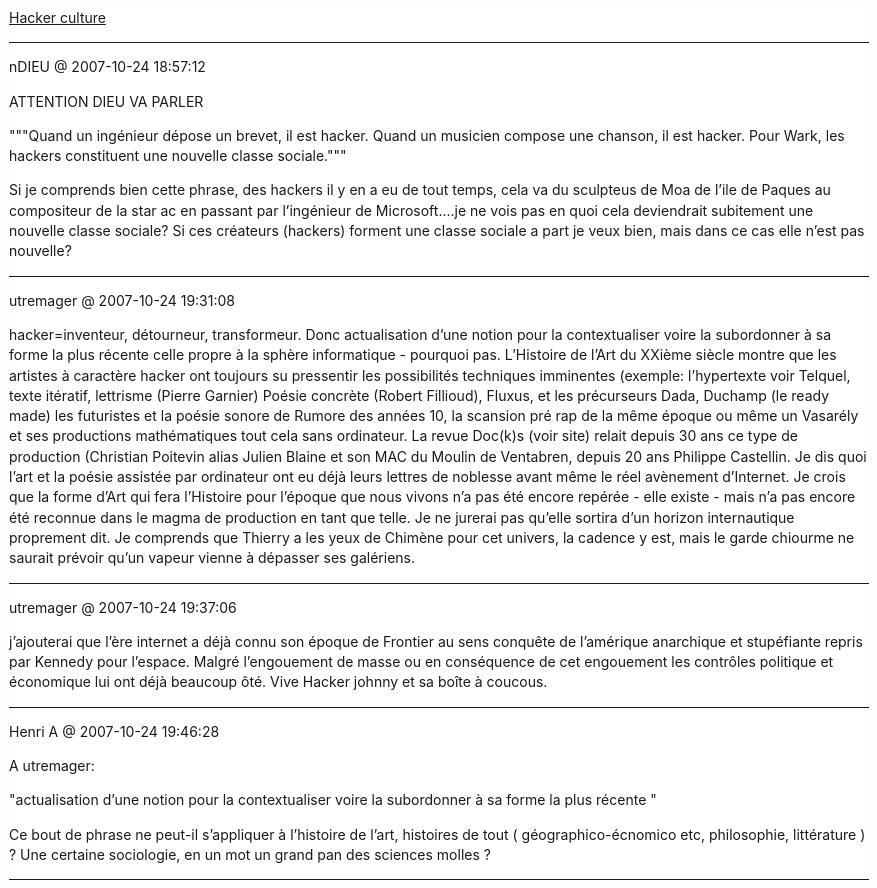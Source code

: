 [Hacker culture](../../../2007/10/hacker-culture.md)

---
nDIEU @ 2007-10-24 18:57:12

ATTENTION DIEU VA PARLER

"""Quand un ingénieur dépose un brevet, il est hacker. Quand un musicien compose une chanson, il est hacker. Pour Wark, les hackers constituent une nouvelle classe sociale."""

Si je comprends bien cette phrase, des hackers il y en a eu de tout temps, cela va du sculpteus de Moa de l’ile de Paques au compositeur de la star ac en passant par l’ingénieur de Microsoft....je ne vois pas en quoi cela deviendrait subitement une nouvelle classe sociale? Si ces créateurs (hackers) forment une classe sociale a part je veux bien, mais dans ce cas elle n’est pas nouvelle?

---

utremager @ 2007-10-24 19:31:08

hacker=inventeur, détourneur, transformeur. Donc actualisation d’une notion pour la contextualiser voire la subordonner à sa forme la plus récente celle propre à la sphère informatique - pourquoi pas. L’Histoire de l’Art du XXième siècle montre que les artistes à caractère hacker ont toujours su pressentir les possibilités techniques imminentes (exemple: l’hypertexte voir Telquel, texte itératif, lettrisme (Pierre Garnier) Poésie concrète (Robert Fillioud), Fluxus, et les précurseurs Dada, Duchamp (le ready made) les futuristes et la poésie sonore de Rumore des années 10, la scansion pré rap de la même époque ou même un Vasarély et ses productions mathématiques tout cela sans ordinateur. La revue Doc(k)s (voir site) relait depuis 30 ans ce type de production (Christian Poitevin alias Julien Blaine et son MAC du Moulin de Ventabren, depuis 20 ans Philippe Castellin. Je dis quoi l’art et la poésie assistée par ordinateur ont eu déjà leurs lettres de noblesse avant même le réel avènement d’Internet. Je crois que la forme d’Art qui fera l’Histoire pour l’époque que nous vivons n’a pas été encore repérée - elle existe - mais n’a pas encore été reconnue dans le magma de production en tant que telle. Je ne jurerai pas qu’elle sortira d’un horizon internautique proprement dit. Je comprends que Thierry a les yeux de Chimène pour cet univers, la cadence y est, mais le garde chiourme ne saurait prévoir qu’un vapeur vienne à dépasser ses galériens.

---

utremager @ 2007-10-24 19:37:06

j’ajouterai que l’ère internet a déjà connu son époque de Frontier au sens conquête de l’amérique anarchique et stupéfiante repris par Kennedy pour l’espace. Malgré l’engouement de masse ou en conséquence de cet engouement les contrôles politique et économique lui ont déjà beaucoup ôté. Vive Hacker johnny et sa boîte à coucous.

---

Henri A @ 2007-10-24 19:46:28

A utremager:

"actualisation d’une notion pour la contextualiser voire la subordonner à sa forme la plus récente "

Ce bout de phrase ne peut-il s’appliquer à l’histoire de l’art, histoires de tout ( géographico-écnomico etc, philosophie, littérature ) ? Une certaine sociologie, en un mot un grand pan des sciences molles ?

---